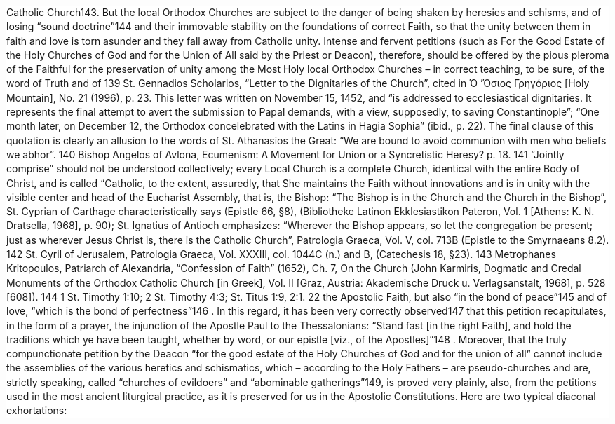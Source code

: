 Catholic Church143. But the local Orthodox Churches are subject to the danger of being shaken by heresies and
schisms, and of losing “sound doctrine”144 and their immovable stability on the foundations of correct Faith, so that
the unity between them in faith and love is torn asunder and they fall away from Catholic unity.
Intense and fervent petitions (such as For the Good Estate of the Holy Churches of God and for the Union of All said
by the Priest or Deacon), therefore, should be offered by the pious pleroma of the Faithful for the preservation of
unity among the Most Holy local Orthodox Churches – in correct teaching, to be sure, of the word of Truth and of
139 St. Gennadios Scholarios, “Letter to the Dignitaries of the Church”, cited in Ό ’Όσιος Γρηγόριος [Holy Mountain],
No. 21 (1996), p. 23. This letter was written on November 15, 1452, and “is addressed to ecclesiastical dignitaries.
It represents the final attempt to avert the submission to Papal demands, with a view, supposedly, to saving
Constantinople”; “One month later, on December 12, the Orthodox concelebrated with the Latins in Hagia Sophia”
(ibid., p. 22). The final clause of this quotation is clearly an allusion to the words of St. Athanasios the Great: “We
are bound to avoid communion with men who beliefs we abhor”.
140 Bishop Angelos of Avlona, Ecumenism: A Movement for Union or a Syncretistic Heresy? p. 18.
141 “Jointly comprise” should not be understood collectively; every Local Church is a complete Church, identical
with the entire Body of Christ, and is called “Catholic, to the extent, assuredly, that She maintains the Faith without
innovations and is in unity with the visible center and head of the Eucharist Assembly, that is, the Bishop: “The
Bishop is in the Church and the Church in the Bishop”, St. Cyprian of Carthage characteristically says (Epistle 66,
§8), (Bibliotheke Latinon Ekklesiastikon Pateron, Vol. 1 [Athens: K. N. Dratsella, 1968], p. 90); St. Ignatius of Antioch
emphasizes: “Wherever the Bishop appears, so let the congregation be present; just as wherever Jesus Christ is,
there is the Catholic Church”, Patrologia Graeca, Vol. V, col. 713B (Epistle to the Smyrnaeans 8.2).
142 St. Cyril of Jerusalem, Patrologia Graeca, Vol. XXXIII, col. 1044C (n.) and B, (Catechesis 18, §23).
143 Metrophanes Kritopoulos, Patriarch of Alexandria, “Confession of Faith” (1652), Ch. 7, On the Church (John
Karmiris, Dogmatic and Credal Monuments of the Orthodox Catholic Church [in Greek], Vol. II [Graz, Austria:
Akademische Druck u. Verlagsanstalt, 1968], p. 528 [608]).
144 1 St. Timothy 1:10; 2 St. Timothy 4:3; St. Titus 1:9, 2:1.
22
the Apostolic Faith, but also “in the bond of peace”145 and of love, “which is the bond of perfectness”146
. In this
regard, it has been very correctly observed147 that this petition recapitulates, in the form of a prayer, the injunction
of the Apostle Paul to the Thessalonians: “Stand fast [in the right Faith], and hold the traditions which ye have been
taught, whether by word, or our epistle [viz., of the Apostles]”148
.
Moreover, that the truly compunctionate petition by the Deacon “for the good estate of the Holy Churches of God
and for the union of all” cannot include the assemblies of the various heretics and schismatics, which – according to
the Holy Fathers – are pseudo-churches and are, strictly speaking, called “churches of evildoers” and “abominable
gatherings”149, is proved very plainly, also, from the petitions used in the most ancient liturgical practice, as it is
preserved for us in the Apostolic Constitutions. Here are two typical diaconal exhortations: